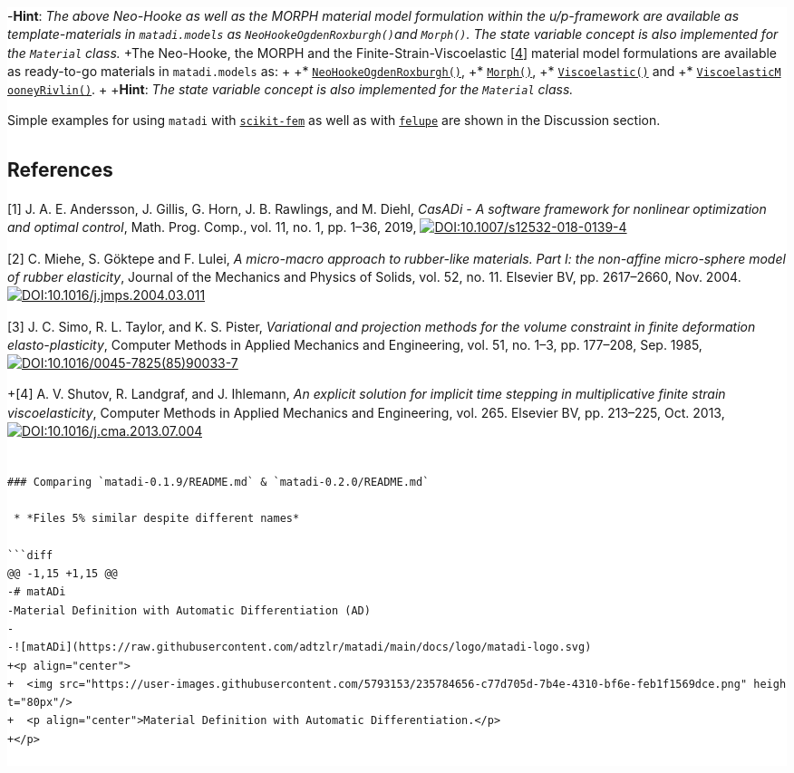 -**Hint**: *The above Neo-Hooke as well as the MORPH material model formulation within the u/p-framework are available as template-materials in `matadi.models` as `NeoHookeOgdenRoxburgh()`and `Morph()`. The state variable concept is also implemented for the `Material` class.*
+The Neo-Hooke, the MORPH and the Finite-Strain-Viscoelastic [[4](https://doi.org/10.1016/j.cma.2013.07.004)] material model formulations are available as ready-to-go materials in `matadi.models` as:
+
+* [`NeoHookeOgdenRoxburgh()`](https://github.com/adtzlr/matadi/blob/main/src/matadi/models/_templates.py), 
+* [`Morph()`](https://github.com/adtzlr/matadi/blob/main/src/matadi/models/_templates.py),
+* [`Viscoelastic()`](https://github.com/adtzlr/matadi/blob/main/src/matadi/models/_templates.py) and
+* [`ViscoelasticMooneyRivlin()`](https://github.com/adtzlr/matadi/blob/main/src/matadi/models/_templates.py).
+
+**Hint**: *The state variable concept is also implemented for the `Material` class.*
 
 Simple examples for using `matadi` with [`scikit-fem`](https://github.com/adtzlr/matadi/discussions/14#) as well as with [`felupe`](https://github.com/adtzlr/matadi/discussions/22) are shown in the Discussion section.
 
 ## References
 [1] J. A. E. Andersson, J. Gillis, G. Horn, J. B. Rawlings, and M. Diehl, *CasADi - A software framework for nonlinear optimization and optimal control*, Math. Prog. Comp., vol. 11, no. 1, pp. 1–36, 2019, [![DOI:10.1007/s12532-018-0139-4](https://zenodo.org/badge/DOI/10.1007/s12532-018-0139-4.svg)](https://doi.org/10.1007/s12532-018-0139-4)
 
 [2] C. Miehe, S. Göktepe and F. Lulei, *A micro-macro approach to rubber-like materials. Part I: the non-affine micro-sphere model of rubber elasticity*, Journal of the Mechanics and Physics of Solids, vol. 52, no. 11. Elsevier BV, pp. 2617–2660, Nov. 2004. [![DOI:10.1016/j.jmps.2004.03.011](https://zenodo.org/badge/DOI/10.1016/j.jmps.2004.03.011.svg)](https://doi.org/10.1016/j.jmps.2004.03.011)
 
 [3] J. C. Simo, R. L. Taylor, and K. S. Pister, *Variational and projection methods for the volume constraint in finite deformation elasto-plasticity*, Computer Methods in Applied Mechanics and Engineering, vol. 51, no. 1–3, pp. 177–208, Sep. 1985, [![DOI:10.1016/0045-7825(85)90033-7](https://zenodo.org/badge/DOI/10.1016/0045-7825(85)90033-7.svg)](https://doi.org/10.1016/0045-7825(85)90033-7)
 
+[4] A. V. Shutov, R. Landgraf, and J. Ihlemann, *An explicit solution for implicit time stepping in multiplicative finite strain viscoelasticity*, Computer Methods in Applied Mechanics and Engineering, vol. 265. Elsevier BV, pp. 213–225, Oct. 2013, [![DOI:10.1016/j.cma.2013.07.004](https://zenodo.org/badge/DOI/10.1016/j.cma.2013.07.004.svg)](https://doi.org/10.1016/j.cma.2013.07.004)
```

### Comparing `matadi-0.1.9/README.md` & `matadi-0.2.0/README.md`

 * *Files 5% similar despite different names*

```diff
@@ -1,15 +1,15 @@
-# matADi
-Material Definition with Automatic Differentiation (AD)
-
-![matADi](https://raw.githubusercontent.com/adtzlr/matadi/main/docs/logo/matadi-logo.svg)
+<p align="center">
+  <img src="https://user-images.githubusercontent.com/5793153/235784656-c77d705d-7b4e-4310-bf6e-feb1f1569dce.png" height="80px"/>
+  <p align="center">Material Definition with Automatic Differentiation.</p>
+</p>
 
```
